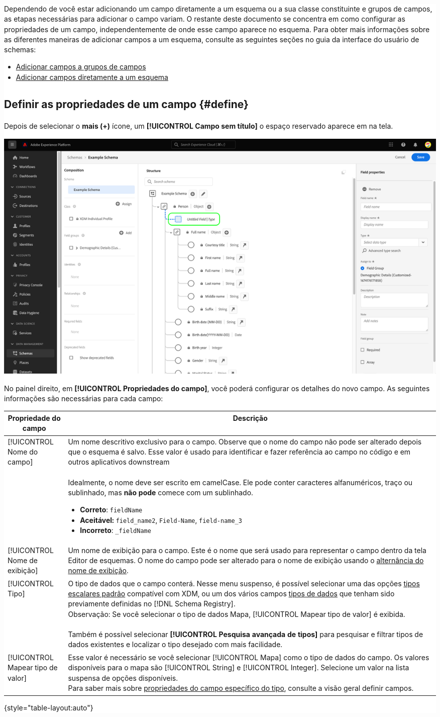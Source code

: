 Dependendo de você estar adicionando um campo diretamente a um esquema ou a sua classe constituinte e grupos de campos, as etapas necessárias para adicionar o campo variam. O restante deste documento se concentra em como configurar as propriedades de um campo, independentemente de onde esse campo aparece no esquema. Para obter mais informações sobre as diferentes maneiras de adicionar campos a um esquema, consulte as seguintes seções no guia da interface do usuário de schemas:

* [Adicionar campos a grupos de campos](../resources/schemas.md#add-fields)
* [Adicionar campos diretamente a um esquema](../resources/schemas.md#add-individual-fields)

## Definir as propriedades de um campo {#define}

Depois de selecionar o **mais (+)** ícone, um **[!UICONTROL Campo sem título]** o espaço reservado aparece em na tela.

![O Editor de esquemas com um novo campo sem título realçado.](../../images/ui/fields/overview/new-field.png)

No painel direito, em **[!UICONTROL Propriedades do campo]**, você poderá configurar os detalhes do novo campo. As seguintes informações são necessárias para cada campo:

| Propriedade do campo | Descrição |
| --- | --- |
| [!UICONTROL Nome do campo] | Um nome descritivo exclusivo para o campo. Observe que o nome do campo não pode ser alterado depois que o esquema é salvo. Esse valor é usado para identificar e fazer referência ao campo no código e em outros aplicativos downstream<br><br>Idealmente, o nome deve ser escrito em camelCase. Ele pode conter caracteres alfanuméricos, traço ou sublinhado, mas **não pode** comece com um sublinhado.<ul><li>**Correto**: `fieldName`</li><li>**Aceitável:** `field_name2`, `Field-Name`, `field-name_3`</li><li>**Incorreto**: `_fieldName`</li></ul> |
| [!UICONTROL Nome de exibição] | Um nome de exibição para o campo. Este é o nome que será usado para representar o campo dentro da tela Editor de esquemas. O nome do campo pode ser alterado para o nome de exibição usando o [alternância do nome de exibição](../resources/schemas.md#display-name-toggle). |
| [!UICONTROL Tipo] | O tipo de dados que o campo conterá. Nesse menu suspenso, é possível selecionar uma das opções [tipos escalares padrão](../../schema/field-constraints.md) compatível com XDM, ou um dos vários campos [tipos de dados](../resources/data-types.md) que tenham sido previamente definidas no [!DNL Schema Registry].<br>Observação: Se você selecionar o tipo de dados Mapa, [!UICONTROL Mapear tipo de valor] é exibida.<br><br>Também é possível selecionar **[!UICONTROL Pesquisa avançada de tipos]** para pesquisar e filtrar tipos de dados existentes e localizar o tipo desejado com mais facilidade. |
| [!UICONTROL Mapear tipo de valor] | Esse valor é necessário se você selecionar [!UICONTROL Mapa] como o tipo de dados do campo. Os valores disponíveis para o mapa são [!UICONTROL String] e [!UICONTROL Integer]. Selecione um valor na lista suspensa de opções disponíveis.<br>Para saber mais sobre [propriedades do campo específico do tipo](#type-specific-properties), consulte a visão geral definir campos. |

{style="table-layout:auto"}
